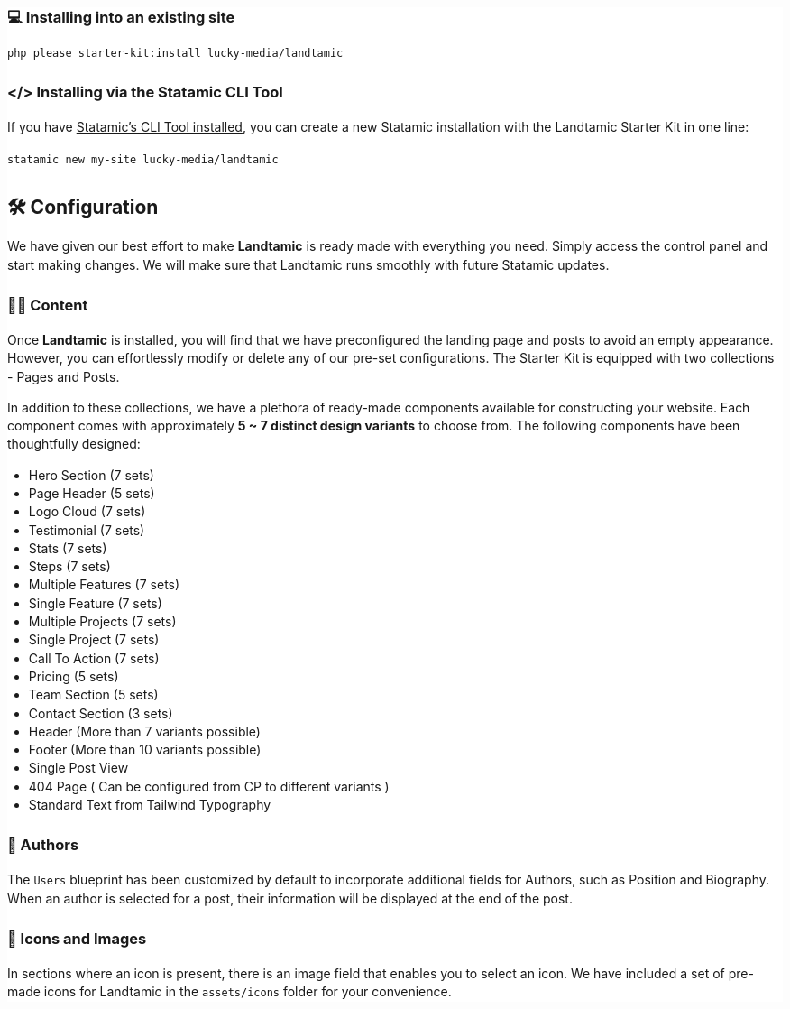 ### 💻 Installing into an existing site

    php please starter-kit:install lucky-media/landtamic
    
### </> Installing via the Statamic CLI Tool
If you have [Statamic’s CLI Tool installed](https://github.com/statamic/cli), you can create a new Statamic installation with the Landtamic Starter Kit in one line:

    statamic new my-site lucky-media/landtamic

## 🛠️ Configuration
We have given our best effort to make **Landtamic** is ready made with everything you need. Simply access the control panel and start making changes. We will make sure that Landtamic runs smoothly with future Statamic updates.

### ✍🏻 Content
Once **Landtamic** is installed, you will find that we have preconfigured the landing page and posts to avoid an empty appearance. However, you can effortlessly modify or delete any of our pre-set configurations. The Starter Kit is equipped with two collections - Pages and Posts.

In addition to these collections, we have a plethora of ready-made components available for constructing your website. Each component comes with approximately **5 ~ 7 distinct design variants** to choose from. The following components have been thoughtfully designed:

* Hero Section (7 sets)
* Page Header (5 sets)
* Logo Cloud (7 sets)
* Testimonial (7 sets)
* Stats (7 sets)
* Steps (7 sets)
* Multiple Features (7 sets)
* Single Feature (7 sets)
* Multiple Projects (7 sets)
* Single Project (7 sets)
* Call To Action (7 sets)
* Pricing (5 sets)
* Team Section (5 sets)
* Contact Section (3 sets)
* Header (More than 7 variants possible)
* Footer (More than 10 variants possible)
* Single Post View
* 404 Page ( Can be configured from CP to different variants )
* Standard Text from Tailwind Typography

### 👥 Authors
The `Users` blueprint has been customized by default to incorporate additional fields for Authors, such as Position and Biography. When an author is selected for a post, their information will be displayed at the end of the post.

### 🌆 Icons and Images
In sections where an icon is present, there is an image field that enables you to select an icon. We have included a set of pre-made icons for Landtamic in the `assets/icons` folder for your convenience.
